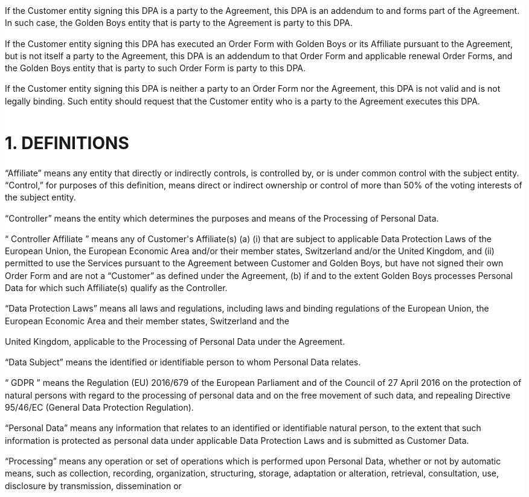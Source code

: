 If the Customer entity signing this DPA is a party to the Agreement, this DPA is an addendum to and forms
 part of the Agreement. In such case, the Golden Boys entity that is party to the Agreement is party to this DPA.

If the Customer entity signing this DPA has executed an Order Form with Golden Boys or its Affiliate pursuant to
the Agreement, but is not itself a party to the Agreement, this DPA is an addendum to that Order Form and
 applicable renewal Order Forms, and the Golden Boys entity that is party to such Order Form is party to this DPA.

If the Customer entity signing this DPA is neither a party to an Order Form nor the Agreement, this DPA is
not valid and is not legally binding. Such entity should request that the Customer entity who is a party to
 the Agreement executes this DPA.

# 1. DEFINITIONS

“Affiliate” means any entity that directly or indirectly controls, is controlled by, or is under common
control with the subject entity. “Control,” for purposes of this definition, means direct or indirect
 ownership or control of more than 50% of the voting interests of the subject entity.

“Controller” means the entity which determines the purposes and means of the Processing of
 Personal Data.

“ Controller Affiliate ” means any of Customer's Affiliate(s) (a) (i) that are subject to applicable Data
Protection Laws of the European Union, the European Economic Area and/or their member states,
Switzerland and/or the United Kingdom, and (ii) permitted to use the Services pursuant to the
Agreement between Customer and Golden Boys, but have not signed their own Order Form and are not a
“Customer” as defined under the Agreement, (b) if and to the extent Golden Boys processes Personal Data
 for which such Affiliate(s) qualify as the Controller.

“Data Protection Laws” means all laws and regulations, including laws and binding regulations of
the European Union, the European Economic Area and their member states, Switzerland and the

 United Kingdom, applicable to the Processing of Personal Data under the Agreement.

 “Data Subject” means the identified or identifiable person to whom Personal Data relates.

“ GDPR ” means the Regulation (EU) 2016/679 of the European Parliament and of the Council of 27
April 2016 on the protection of natural persons with regard to the processing of personal data and
on the free movement of such data, and repealing Directive 95/46/EC (General Data Protection
 Regulation).

“Personal Data” means any information that relates to an identified or identifiable natural person,
to the extent that such information is protected as personal data under applicable Data Protection
 Laws and is submitted as Customer Data.

“Processing” means any operation or set of operations which is performed upon Personal Data,
whether or not by automatic means, such as collection, recording, organization, structuring, storage,
adaptation or alteration, retrieval, consultation, use, disclosure by transmission, dissemination or
